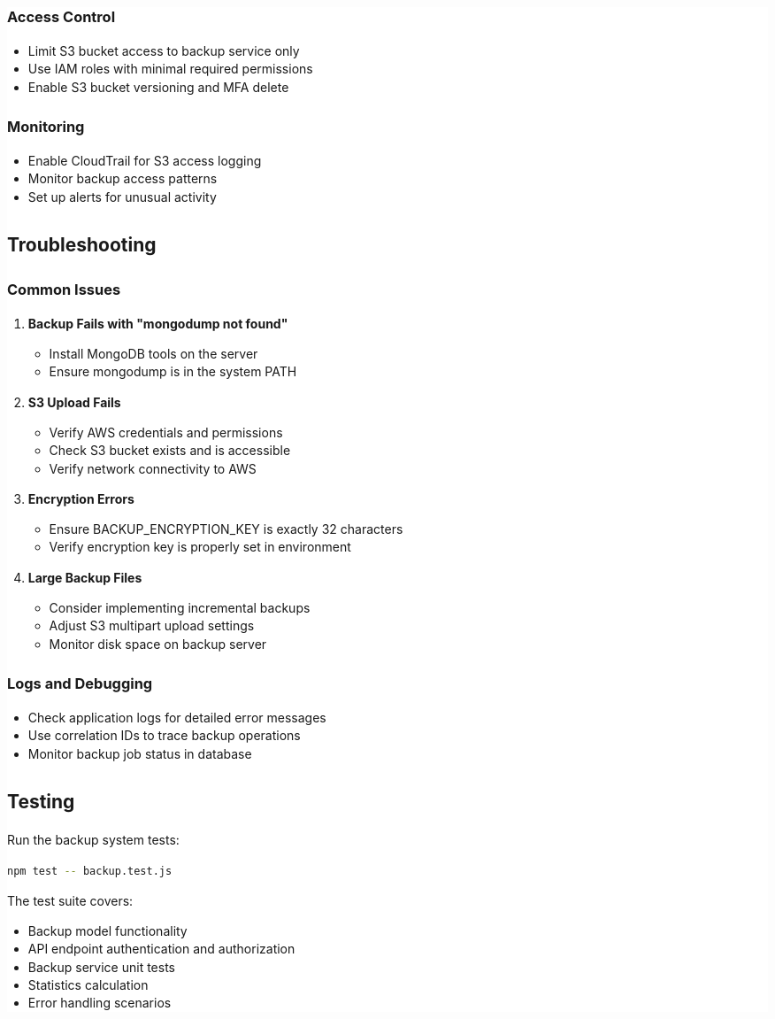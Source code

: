 ### Access Control
- Limit S3 bucket access to backup service only
- Use IAM roles with minimal required permissions
- Enable S3 bucket versioning and MFA delete

### Monitoring
- Enable CloudTrail for S3 access logging
- Monitor backup access patterns
- Set up alerts for unusual activity

## Troubleshooting

### Common Issues

1. **Backup Fails with "mongodump not found"**
   - Install MongoDB tools on the server
   - Ensure mongodump is in the system PATH

2. **S3 Upload Fails**
   - Verify AWS credentials and permissions
   - Check S3 bucket exists and is accessible
   - Verify network connectivity to AWS

3. **Encryption Errors**
   - Ensure BACKUP_ENCRYPTION_KEY is exactly 32 characters
   - Verify encryption key is properly set in environment

4. **Large Backup Files**
   - Consider implementing incremental backups
   - Adjust S3 multipart upload settings
   - Monitor disk space on backup server

### Logs and Debugging
- Check application logs for detailed error messages
- Use correlation IDs to trace backup operations
- Monitor backup job status in database

## Testing

Run the backup system tests:

```bash
npm test -- backup.test.js
```

The test suite covers:
- Backup model functionality
- API endpoint authentication and authorization
- Backup service unit tests
- Statistics calculation
- Error handling scenarios
